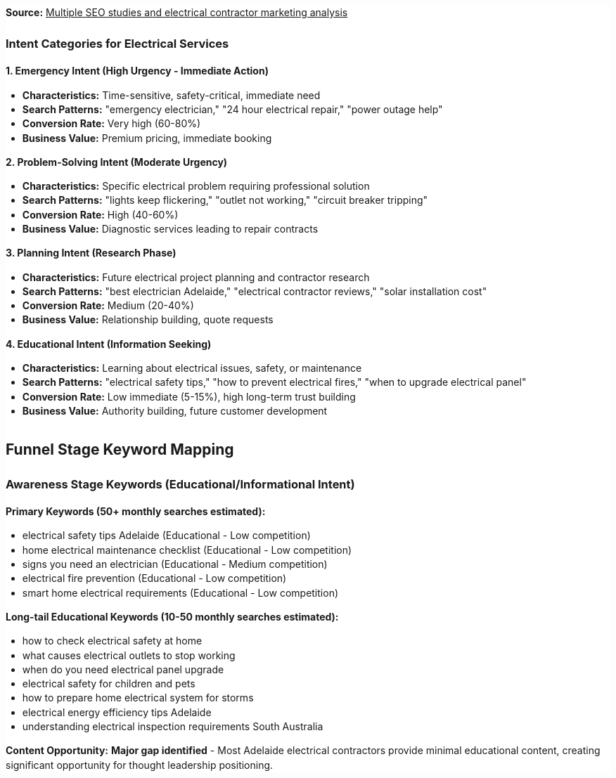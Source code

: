 **Source:** [Multiple SEO studies and electrical contractor marketing analysis](https://yoyofumedia.com/seo-for-electricians/)

### Intent Categories for Electrical Services

**1. Emergency Intent (High Urgency - Immediate Action)**
- **Characteristics:** Time-sensitive, safety-critical, immediate need
- **Search Patterns:** "emergency electrician," "24 hour electrical repair," "power outage help"
- **Conversion Rate:** Very high (60-80%)
- **Business Value:** Premium pricing, immediate booking

**2. Problem-Solving Intent (Moderate Urgency)**
- **Characteristics:** Specific electrical problem requiring professional solution
- **Search Patterns:** "lights keep flickering," "outlet not working," "circuit breaker tripping"
- **Conversion Rate:** High (40-60%)
- **Business Value:** Diagnostic services leading to repair contracts

**3. Planning Intent (Research Phase)**
- **Characteristics:** Future electrical project planning and contractor research
- **Search Patterns:** "best electrician Adelaide," "electrical contractor reviews," "solar installation cost"
- **Conversion Rate:** Medium (20-40%)
- **Business Value:** Relationship building, quote requests

**4. Educational Intent (Information Seeking)**
- **Characteristics:** Learning about electrical issues, safety, or maintenance
- **Search Patterns:** "electrical safety tips," "how to prevent electrical fires," "when to upgrade electrical panel"
- **Conversion Rate:** Low immediate (5-15%), high long-term trust building
- **Business Value:** Authority building, future customer development

## Funnel Stage Keyword Mapping

### Awareness Stage Keywords (Educational/Informational Intent)

**Primary Keywords (50+ monthly searches estimated):**
- electrical safety tips Adelaide (Educational - Low competition)
- home electrical maintenance checklist (Educational - Low competition)
- signs you need an electrician (Educational - Medium competition)
- electrical fire prevention (Educational - Low competition)
- smart home electrical requirements (Educational - Low competition)

**Long-tail Educational Keywords (10-50 monthly searches estimated):**
- how to check electrical safety at home
- what causes electrical outlets to stop working
- when do you need electrical panel upgrade
- electrical safety for children and pets
- how to prepare home electrical system for storms
- electrical energy efficiency tips Adelaide
- understanding electrical inspection requirements South Australia

**Content Opportunity:** **Major gap identified** - Most Adelaide electrical contractors provide minimal educational content, creating significant opportunity for thought leadership positioning.
